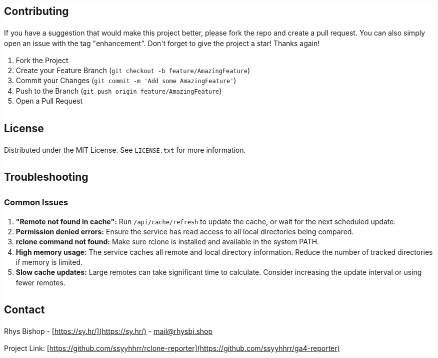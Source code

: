 ## Contributing
If you have a suggestion that would make this project better, please fork the repo and create a pull request. You can also simply open an issue with the tag "enhancement". Don't forget to give the project a star! Thanks again!
1. Fork the Project
2. Create your Feature Branch (`git checkout -b feature/AmazingFeature`)
3. Commit your Changes (`git commit -m 'Add some AmazingFeature'`)
4. Push to the Branch (`git push origin feature/AmazingFeature`)
5. Open a Pull Request


## License

Distributed under the MIT License. See `LICENSE.txt` for more information.

## Troubleshooting

### Common Issues
1. **"Remote not found in cache":** Run `/api/cache/refresh` to update the cache, or wait for the next scheduled update.
2. **Permission denied errors:** Ensure the service has read access to all local directories being compared.
3. **rclone command not found:** Make sure rclone is installed and available in the system PATH.
4. **High memory usage:** The service caches all remote and local directory information. Reduce the number of tracked directories if memory is limited.
5. **Slow cache updates:** Large remotes can take significant time to calculate. Consider increasing the update interval or using fewer remotes.


## Contact

Rhys Bishop - [https://sy.hr/](https://sy.hr/) - mail@rhysbi.shop

Project Link: [https://github.com/ssyyhhrr/rclone-reporter](https://github.com/ssyyhhrr/ga4-reporter)



[contributors-shield]: https://img.shields.io/github/contributors/ssyyhhrr/rclone-reporter.svg?style=for-the-badge
[contributors-url]: https://github.com/ssyyhhrr/rclone-reporter/graphs/contributors
[forks-shield]: https://img.shields.io/github/forks/ssyyhhrr/rclone-reporter.svg?style=for-the-badge
[forks-url]: https://github.com/ssyyhhrr/rclone-reporter/network/members
[stars-shield]: https://img.shields.io/github/stars/ssyyhhrr/rclone-reporter.svg?style=for-the-badge
[stars-url]: https://github.com/ssyyhhrr/rclone-reporter/stargazers
[issues-shield]: https://img.shields.io/github/issues/ssyyhhrr/rclone-reporter.svg?style=for-the-badge
[issues-url]: https://github.com/ssyyhhrr/rclone-reporter/issues
[license-shield]: https://img.shields.io/github/license/ssyyhhrr/rclone-reporter.svg?style=for-the-badge
[license-url]: https://github.com/ssyyhhrr/rclone-reporter/blob/master/LICENSE.txt
[linkedin-shield]: https://img.shields.io/badge/-LinkedIn-black.svg?style=for-the-badge&logo=linkedin&colorB=555
[linkedin-url]: https://www.linkedin.com/in/rhys-bishop-158638214/
